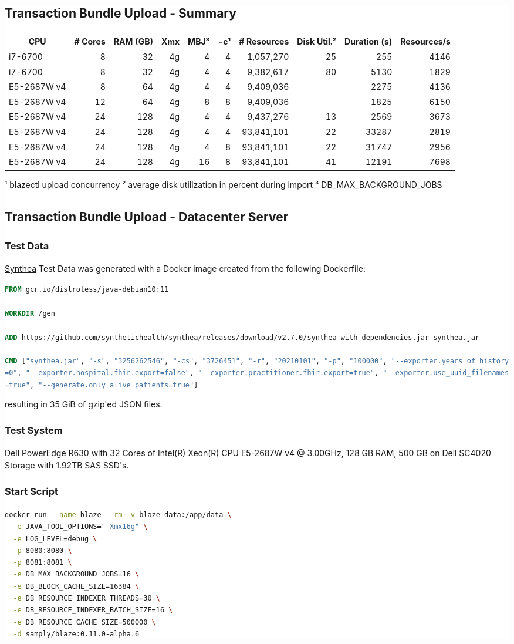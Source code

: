 ## Transaction Bundle Upload - Summary

| CPU         | # Cores | RAM (GB) | Xmx | MBJ³ | -c¹ | # Resources | Disk Util.² | Duration (s) | Resources/s |
|-------------|--------:|---------:|----:|-----:|----:|------------:|------------:|-------------:|------------:|
| i7-6700     |       8 |       32 |  4g |    4 |   4 |   1,057,270 |          25 |          255 |        4146 |
| i7-6700     |       8 |       32 |  4g |    4 |   4 |   9,382,617 |          80 |         5130 |        1829 |
| E5-2687W v4 |       8 |       64 |  4g |    4 |   4 |   9,409,036 |             |         2275 |        4136 |
| E5-2687W v4 |      12 |       64 |  4g |    8 |   8 |   9,409,036 |             |         1825 |        6150 |
| E5-2687W v4 |      24 |      128 |  4g |    4 |   4 |   9,437,276 |          13 |         2569 |        3673 |
| E5-2687W v4 |      24 |      128 |  4g |    4 |   4 |  93,841,101 |          22 |        33287 |        2819 |
| E5-2687W v4 |      24 |      128 |  4g |    4 |   8 |  93,841,101 |          22 |        31747 |        2956 |
| E5-2687W v4 |      24 |      128 |  4g |   16 |   8 |  93,841,101 |          41 |        12191 |        7698 |

¹ blazectl upload concurrency
² average disk utilization in percent during import
³ DB_MAX_BACKGROUND_JOBS

## Transaction Bundle Upload - Datacenter Server

### Test Data

[Synthea][1] Test Data was generated with a Docker image created from the following Dockerfile:

```dockerfile
FROM gcr.io/distroless/java-debian10:11

WORKDIR /gen

ADD https://github.com/synthetichealth/synthea/releases/download/v2.7.0/synthea-with-dependencies.jar synthea.jar

CMD ["synthea.jar", "-s", "3256262546", "-cs", "3726451", "-r", "20210101", "-p", "100000", "--exporter.years_of_history=0", "--exporter.hospital.fhir.export=false", "--exporter.practitioner.fhir.export=true", "--exporter.use_uuid_filenames=true", "--generate.only_alive_patients=true"]
```

resulting in 35 GiB of gzip'ed JSON files.

### Test System

Dell PowerEdge R630 with 32 Cores of Intel(R) Xeon(R) CPU E5-2687W v4 @ 3.00GHz, 128 GB RAM, 500 GB on Dell SC4020 Storage with 1.92TB SAS SSD's.

### Start Script

```sh
docker run --name blaze --rm -v blaze-data:/app/data \
  -e JAVA_TOOL_OPTIONS="-Xmx16g" \
  -e LOG_LEVEL=debug \
  -p 8080:8080 \
  -p 8081:8081 \
  -e DB_MAX_BACKGROUND_JOBS=16 \
  -e DB_BLOCK_CACHE_SIZE=16384 \
  -e DB_RESOURCE_INDEXER_THREADS=30 \
  -e DB_RESOURCE_INDEXER_BATCH_SIZE=16 \
  -e DB_RESOURCE_CACHE_SIZE=500000 \
  -d samply/blaze:0.11.0-alpha.6
```


[1]: <https://github.com/synthetichealth/synthea>